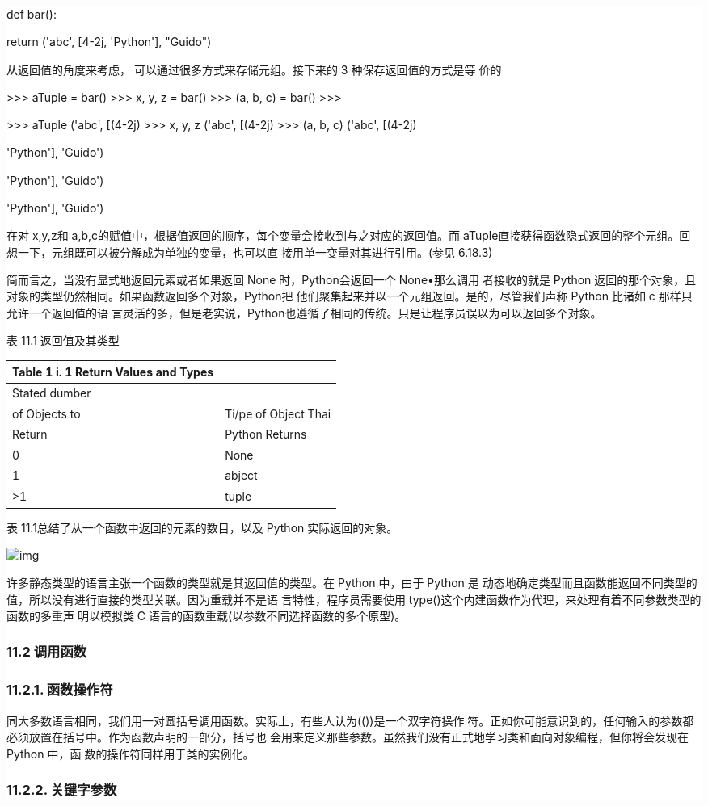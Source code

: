 def bar():



return ('abc', [4-2j, 'Python'], "Guido")



从返回值的角度来考虑， 可以通过很多方式来存储元组。接下来的 3 种保存返回值的方式是等 价的

\>>> aTuple = bar() >>> x, y, z = bar() >>> (a, b, c) = bar() >>>

\>>> aTuple ('abc', [(4-2j) >>> x, y, z ('abc', [(4-2j) >>> (a, b, c) ('abc', [(4-2j)

'Python'], 'Guido')

'Python'], 'Guido')

'Python'], 'Guido')



在对 x,y,z和 a,b,c的赋值中，根据值返回的顺序，每个变量会接收到与之对应的返回值。而 aTuple直接获得函数隐式返回的整个元组。回想一下，元组既可以被分解成为单独的变量，也可以直 接用单一变量对其进行引用。(参见 6.18.3)

简而言之，当没有显式地返回元素或者如果返回 None 时，Python会返回一个 None•那么调用 者接收的就是 Python 返回的那个对象，且对象的类型仍然相同。如果函数返回多个对象，Python把 他们聚集起来并以一个元组返回。是的，尽管我们声称 Python 比诸如 c 那样只允许一个返回值的语 言灵活的多，但是老实说，Python也遵循了相同的传统。只是让程序员误以为可以返回多个对象。

表 11.1 返回值及其类型

| Table 1 i. 1 Return Values and Types |                      |
| ------------------------------------ | -------------------- |
| Stated dumber                        |                      |
| of Objects to                        | Ti/pe of Object Thai |
| Return                               | Python Returns       |
| 0                                    | None                 |
| 1                                    | abject               |
| >1                                   | tuple                |

表 11.1总结了从一个函数中返回的元素的数目，以及 Python 实际返回的对象。

![img](07Python38c3160b-1245.jpg)



许多静态类型的语言主张一个函数的类型就是其返回值的类型。在 Python 中，由于 Python 是 动态地确定类型而且函数能返回不同类型的值，所以没有进行直接的类型关联。因为重载并不是语 言特性，程序员需要使用 type()这个内建函数作为代理，来处理有着不同参数类型的函数的多重声 明以模拟类 C 语言的函数重载(以参数不同选择函数的多个原型)。

### 11.2 调用函数

### 11.2.1.    函数操作符

同大多数语言相同，我们用一对圆括号调用函数。实际上，有些人认为(())是一个双字符操作 符。正如你可能意识到的，任何输入的参数都必须放置在括号中。作为函数声明的一部分，括号也 会用来定义那些参数。虽然我们没有正式地学习类和面向对象编程，但你将会发现在 Python 中，函 数的操作符同样用于类的实例化。

### 11.2.2.    关键字参数
